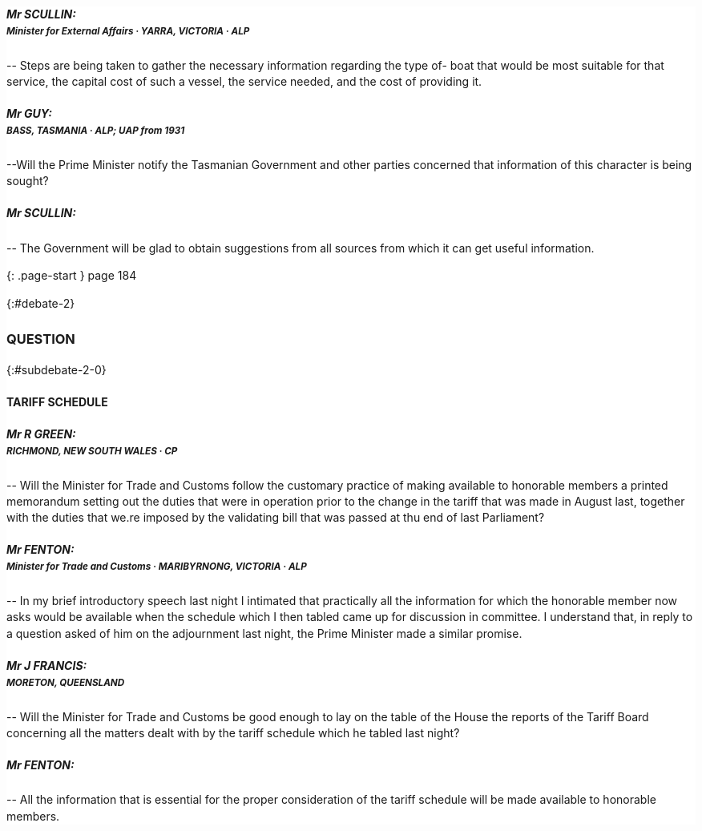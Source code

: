 ##### Mr SCULLIN:<br><small class="text-muted">Minister for External Affairs &middot; YARRA, VICTORIA &middot; ALP</small>

-- Steps are being taken to gather the necessary information regarding the type of- boat that would be most suitable for that service, the capital cost of such a vessel, the service needed, and the cost of providing it. 

##### Mr GUY:<br><small class="text-muted">BASS, TASMANIA &middot; ALP; UAP from 1931</small>

--Will the Prime Minister notify the Tasmanian Government and other parties concerned that information of this character is being sought? 

##### Mr SCULLIN:

-- The Government will be glad to obtain suggestions from all sources from which it can get useful information. 

{: .page-start }
page 184

{:#debate-2}
### QUESTION

{:#subdebate-2-0}
#### TARIFF SCHEDULE

##### Mr R GREEN:<br><small class="text-muted">RICHMOND, NEW SOUTH WALES &middot; CP</small>

-- Will the Minister for Trade and Customs follow the customary practice of making available to honorable members a printed memorandum setting out the duties that were in operation prior to the change in the tariff that was made in August last, together with the duties that we.re imposed by the validating bill that was passed at thu end of last Parliament? 

##### Mr FENTON:<br><small class="text-muted">Minister for Trade and Customs &middot; MARIBYRNONG, VICTORIA &middot; ALP</small>

-- In my brief introductory speech last night I intimated that practically all the information for which the honorable member now asks would be available when the schedule which I then tabled came up for discussion in committee. I understand that, in reply to a question asked of him on the adjournment last night, the Prime Minister made a similar promise. 

##### Mr J FRANCIS:<br><small class="text-muted">MORETON, QUEENSLAND</small>

-- Will the Minister for Trade and Customs be good enough to lay on the table of the House the reports of the Tariff Board concerning all the matters dealt with by the tariff schedule which he tabled last night? 

##### Mr FENTON:

-- All the information that is essential for the proper consideration of the tariff schedule will be made available to honorable members. 
